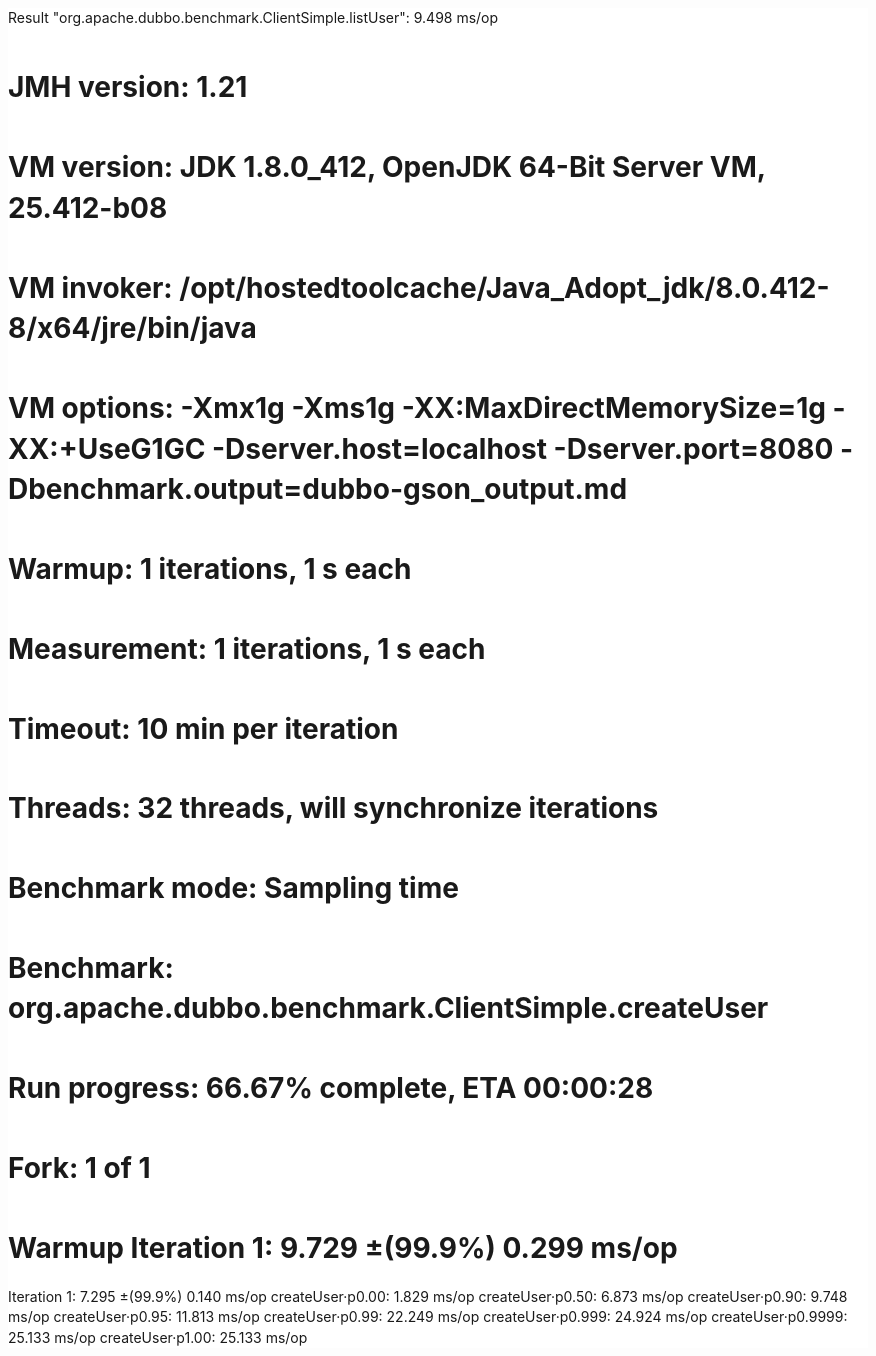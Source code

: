 
Result "org.apache.dubbo.benchmark.ClientSimple.listUser":
  9.498 ms/op


# JMH version: 1.21
# VM version: JDK 1.8.0_412, OpenJDK 64-Bit Server VM, 25.412-b08
# VM invoker: /opt/hostedtoolcache/Java_Adopt_jdk/8.0.412-8/x64/jre/bin/java
# VM options: -Xmx1g -Xms1g -XX:MaxDirectMemorySize=1g -XX:+UseG1GC -Dserver.host=localhost -Dserver.port=8080 -Dbenchmark.output=dubbo-gson_output.md
# Warmup: 1 iterations, 1 s each
# Measurement: 1 iterations, 1 s each
# Timeout: 10 min per iteration
# Threads: 32 threads, will synchronize iterations
# Benchmark mode: Sampling time
# Benchmark: org.apache.dubbo.benchmark.ClientSimple.createUser

# Run progress: 66.67% complete, ETA 00:00:28
# Fork: 1 of 1
# Warmup Iteration   1: 9.729 ±(99.9%) 0.299 ms/op
Iteration   1: 7.295 ±(99.9%) 0.140 ms/op
                 createUser·p0.00:   1.829 ms/op
                 createUser·p0.50:   6.873 ms/op
                 createUser·p0.90:   9.748 ms/op
                 createUser·p0.95:   11.813 ms/op
                 createUser·p0.99:   22.249 ms/op
                 createUser·p0.999:  24.924 ms/op
                 createUser·p0.9999: 25.133 ms/op
                 createUser·p1.00:   25.133 ms/op
